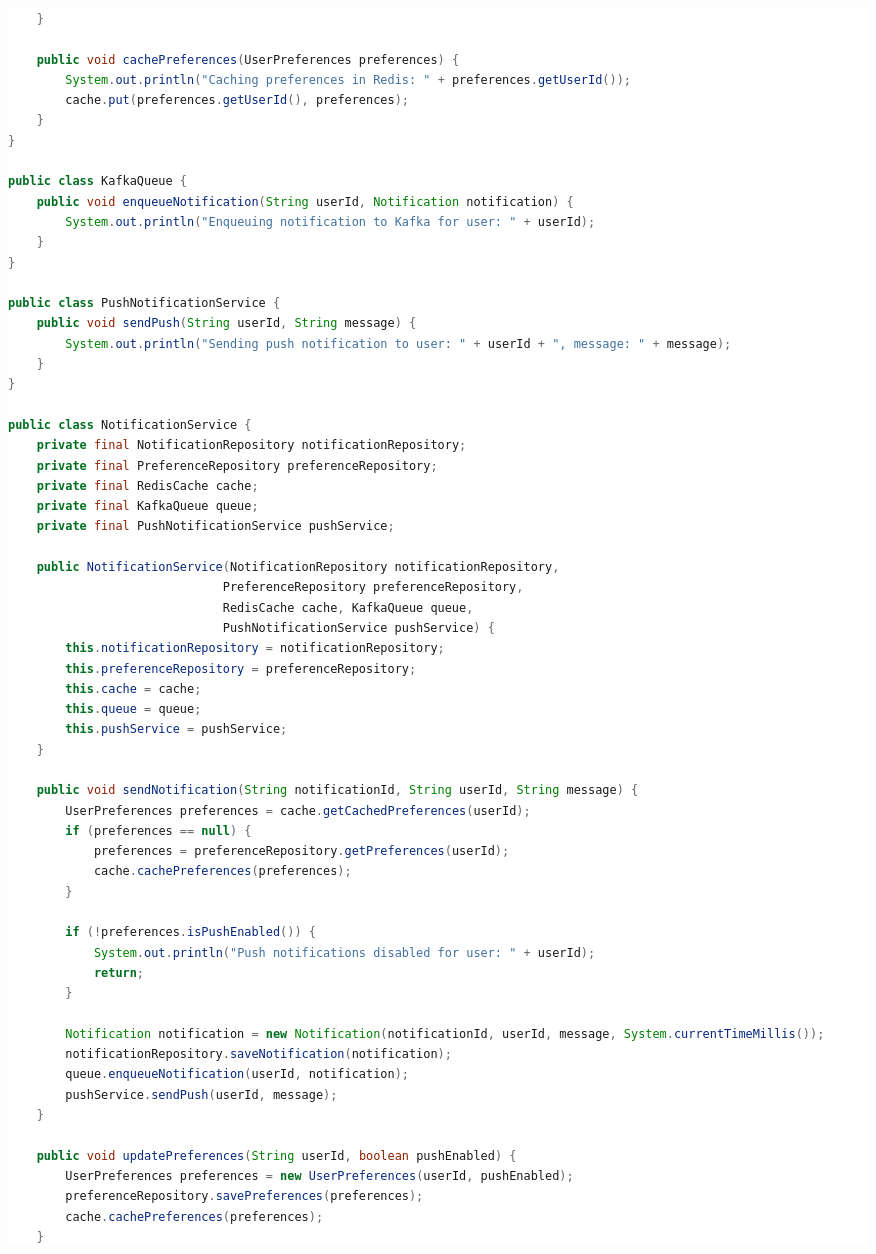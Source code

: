 ```java
    }
    
    public void cachePreferences(UserPreferences preferences) {
        System.out.println("Caching preferences in Redis: " + preferences.getUserId());
        cache.put(preferences.getUserId(), preferences);
    }
}

public class KafkaQueue {
    public void enqueueNotification(String userId, Notification notification) {
        System.out.println("Enqueuing notification to Kafka for user: " + userId);
    }
}

public class PushNotificationService {
    public void sendPush(String userId, String message) {
        System.out.println("Sending push notification to user: " + userId + ", message: " + message);
    }
}

public class NotificationService {
    private final NotificationRepository notificationRepository;
    private final PreferenceRepository preferenceRepository;
    private final RedisCache cache;
    private final KafkaQueue queue;
    private final PushNotificationService pushService;
    
    public NotificationService(NotificationRepository notificationRepository, 
                              PreferenceRepository preferenceRepository, 
                              RedisCache cache, KafkaQueue queue, 
                              PushNotificationService pushService) {
        this.notificationRepository = notificationRepository;
        this.preferenceRepository = preferenceRepository;
        this.cache = cache;
        this.queue = queue;
        this.pushService = pushService;
    }
    
    public void sendNotification(String notificationId, String userId, String message) {
        UserPreferences preferences = cache.getCachedPreferences(userId);
        if (preferences == null) {
            preferences = preferenceRepository.getPreferences(userId);
            cache.cachePreferences(preferences);
        }
        
        if (!preferences.isPushEnabled()) {
            System.out.println("Push notifications disabled for user: " + userId);
            return;
        }
        
        Notification notification = new Notification(notificationId, userId, message, System.currentTimeMillis());
        notificationRepository.saveNotification(notification);
        queue.enqueueNotification(userId, notification);
        pushService.sendPush(userId, message);
    }
    
    public void updatePreferences(String userId, boolean pushEnabled) {
        UserPreferences preferences = new UserPreferences(userId, pushEnabled);
        preferenceRepository.savePreferences(preferences);
        cache.cachePreferences(preferences);
    }
```